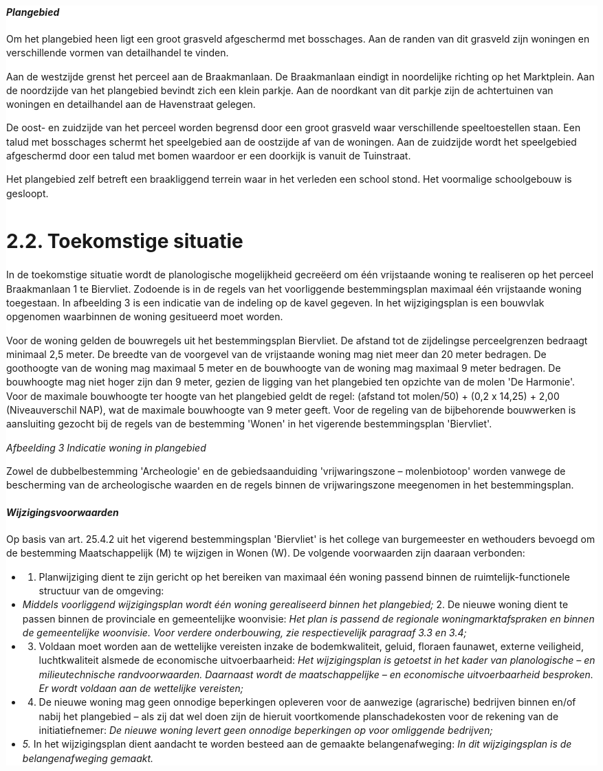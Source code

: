#### *Plangebied*

Om het plangebied heen ligt een groot grasveld afgeschermd met bosschages. Aan de randen van dit grasveld zijn woningen en verschillende vormen van detailhandel te vinden.

Aan de westzijde grenst het perceel aan de Braakmanlaan. De Braakmanlaan eindigt in noordelijke richting op het Marktplein. Aan de noordzijde van het plangebied bevindt zich een klein parkje. Aan de noordkant van dit parkje zijn de achtertuinen van woningen en detailhandel aan de Havenstraat gelegen.

De oost- en zuidzijde van het perceel worden begrensd door een groot grasveld waar verschillende speeltoestellen staan. Een talud met bosschages schermt het speelgebied aan de oostzijde af van de woningen. Aan de zuidzijde wordt het speelgebied afgeschermd door een talud met bomen waardoor er een doorkijk is vanuit de Tuinstraat.

Het plangebied zelf betreft een braakliggend terrein waar in het verleden een school stond. Het voormalige schoolgebouw is gesloopt.

# 2.2. Toekomstige situatie

In de toekomstige situatie wordt de planologische mogelijkheid gecreëerd om één vrijstaande woning te realiseren op het perceel Braakmanlaan 1 te Biervliet. Zodoende is in de regels van het voorliggende bestemmingsplan maximaal één vrijstaande woning toegestaan. In afbeelding 3 is een indicatie van de indeling op de kavel gegeven. In het wijzigingsplan is een bouwvlak opgenomen waarbinnen de woning gesitueerd moet worden.

Voor de woning gelden de bouwregels uit het bestemmingsplan Biervliet. De afstand tot de zijdelingse perceelgrenzen bedraagt minimaal 2,5 meter. De breedte van de voorgevel van de vrijstaande woning mag niet meer dan 20 meter bedragen. De goothoogte van de woning mag maximaal 5 meter en de bouwhoogte van de woning mag maximaal 9 meter bedragen. De bouwhoogte mag niet hoger zijn dan 9 meter, gezien de ligging van het plangebied ten opzichte van de molen 'De Harmonie'. Voor de maximale bouwhoogte ter hoogte van het plangebied geldt de regel: (afstand tot molen/50) + (0,2 x 14,25) + 2,00 (Niveauverschil NAP), wat de maximale bouwhoogte van 9 meter geeft. Voor de regeling van de bijbehorende bouwwerken is aansluiting gezocht bij de regels van de bestemming 'Wonen' in het vigerende bestemmingsplan 'Biervliet'.

*Afbeelding 3 Indicatie woning in plangebied* 

Zowel de dubbelbestemming 'Archeologie' en de gebiedsaanduiding 'vrijwaringszone – molenbiotoop' worden vanwege de bescherming van de archeologische waarden en de regels binnen de vrijwaringszone meegenomen in het bestemmingsplan.

#### *Wijzigingsvoorwaarden*

Op basis van art. 25.4.2 uit het vigerend bestemmingsplan 'Biervliet' is het college van burgemeester en wethouders bevoegd om de bestemming Maatschappelijk (M) te wijzigen in Wonen (W). De volgende voorwaarden zijn daaraan verbonden:

- 1. Planwijziging dient te zijn gericht op het bereiken van maximaal één woning passend binnen de ruimtelijk-functionele structuur van de omgeving:
- *Middels voorliggend wijzigingsplan wordt één woning gerealiseerd binnen het plangebied;* 2. De nieuwe woning dient te passen binnen de provinciale en gemeentelijke woonvisie: *Het plan is passend de regionale woningmarktafspraken en binnen de gemeentelijke woonvisie. Voor verdere onderbouwing, zie respectievelijk paragraaf 3.3 en 3.4;*
- 3. Voldaan moet worden aan de wettelijke vereisten inzake de bodemkwaliteit, geluid, floraen faunawet, externe veiligheid, luchtkwaliteit alsmede de economische uitvoerbaarheid: *Het wijzigingsplan is getoetst in het kader van planologische – en milieutechnische randvoorwaarden. Daarnaast wordt de maatschappelijke – en economische uitvoerbaarheid besproken. Er wordt voldaan aan de wettelijke vereisten;*
- 4. De nieuwe woning mag geen onnodige beperkingen opleveren voor de aanwezige (agrarische) bedrijven binnen en/of nabij het plangebied – als zij dat wel doen zijn de hieruit voortkomende planschadekosten voor de rekening van de initiatiefnemer: *De nieuwe woning levert geen onnodige beperkingen op voor omliggende bedrijven;*
- *5.* In het wijzigingsplan dient aandacht te worden besteed aan de gemaakte belangenafweging: *In dit wijzigingsplan is de belangenafweging gemaakt.*

